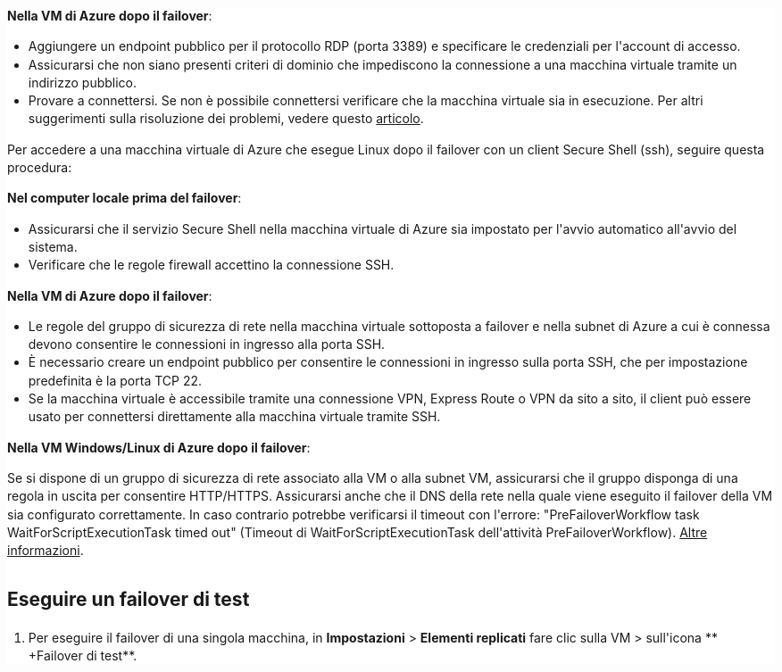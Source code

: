 **Nella VM di Azure dopo il failover**:

* Aggiungere un endpoint pubblico per il protocollo RDP (porta 3389) e specificare le credenziali per l'account di accesso.
* Assicurarsi che non siano presenti criteri di dominio che impediscono la connessione a una macchina virtuale tramite un indirizzo pubblico.
* Provare a connettersi. Se non è possibile connettersi verificare che la macchina virtuale sia in esecuzione. Per altri suggerimenti sulla risoluzione dei problemi, vedere questo [articolo](http://social.technet.microsoft.com/wiki/contents/articles/31666.troubleshooting-remote-desktop-connection-after-failover-using-asr.aspx).

Per accedere a una macchina virtuale di Azure che esegue Linux dopo il failover con un client Secure Shell (ssh), seguire questa procedura:

**Nel computer locale prima del failover**:

* Assicurarsi che il servizio Secure Shell nella macchina virtuale di Azure sia impostato per l'avvio automatico all'avvio del sistema.
* Verificare che le regole firewall accettino la connessione SSH.

**Nella VM di Azure dopo il failover**:

* Le regole del gruppo di sicurezza di rete nella macchina virtuale sottoposta a failover e nella subnet di Azure a cui è connessa devono consentire le connessioni in ingresso alla porta SSH.
* È necessario creare un endpoint pubblico per consentire le connessioni in ingresso sulla porta SSH, che per impostazione predefinita è la porta TCP 22.
* Se la macchina virtuale è accessibile tramite una connessione VPN, Express Route o VPN da sito a sito, il client può essere usato per connettersi direttamente alla macchina virtuale tramite SSH.

**Nella VM Windows/Linux di Azure dopo il failover**:

Se si dispone di un gruppo di sicurezza di rete associato alla VM o alla subnet VM, assicurarsi che il gruppo disponga di una regola in uscita per consentire HTTP/HTTPS. Assicurarsi anche che il DNS della rete nella quale viene eseguito il failover della VM sia configurato correttamente. In caso contrario potrebbe verificarsi il timeout con l'errore: "PreFailoverWorkflow task WaitForScriptExecutionTask timed out" (Timeout di WaitForScriptExecutionTask dell'attività PreFailoverWorkflow). [Altre informazioni](site-recovery-monitoring-and-troubleshooting.md#recovery).

## <a name="run-a-test-failover"></a>Eseguire un failover di test
1. Per eseguire il failover di una singola macchina, in **Impostazioni** > **Elementi replicati** fare clic sulla VM > sull'icona ** +Failover di test**.
